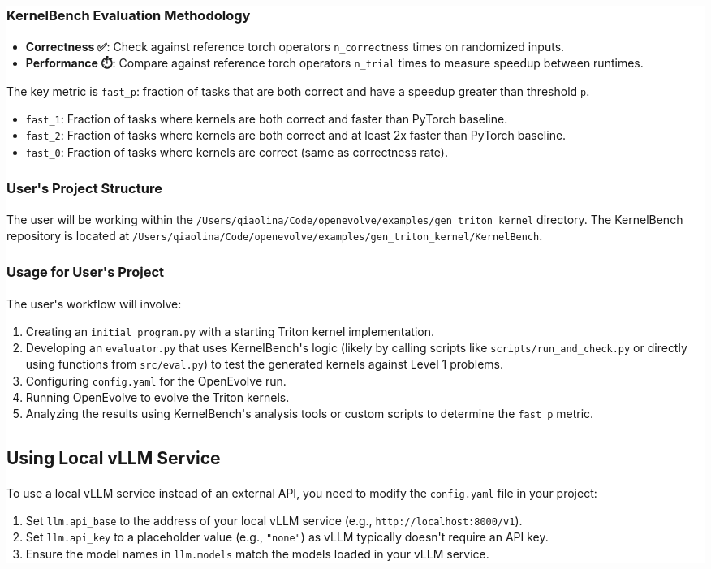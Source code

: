 ### KernelBench Evaluation Methodology

- **Correctness ✅**: Check against reference torch operators `n_correctness` times on randomized inputs.
- **Performance ⏱️**: Compare against reference torch operators `n_trial` times to measure speedup between runtimes.

The key metric is `fast_p`: fraction of tasks that are both correct and have a speedup greater than threshold `p`.
- `fast_1`: Fraction of tasks where kernels are both correct and faster than PyTorch baseline.
- `fast_2`: Fraction of tasks where kernels are both correct and at least 2x faster than PyTorch baseline.
- `fast_0`: Fraction of tasks where kernels are correct (same as correctness rate).

### User's Project Structure

The user will be working within the `/Users/qiaolina/Code/openevolve/examples/gen_triton_kernel` directory. The KernelBench repository is located at `/Users/qiaolina/Code/openevolve/examples/gen_triton_kernel/KernelBench`.

### Usage for User's Project

The user's workflow will involve:
1.  Creating an `initial_program.py` with a starting Triton kernel implementation.
2.  Developing an `evaluator.py` that uses KernelBench's logic (likely by calling scripts like `scripts/run_and_check.py` or directly using functions from `src/eval.py`) to test the generated kernels against Level 1 problems.
3.  Configuring `config.yaml` for the OpenEvolve run.
4.  Running OpenEvolve to evolve the Triton kernels.
5.  Analyzing the results using KernelBench's analysis tools or custom scripts to determine the `fast_p` metric.

## Using Local vLLM Service

To use a local vLLM service instead of an external API, you need to modify the `config.yaml` file in your project:

1. Set `llm.api_base` to the address of your local vLLM service (e.g., `http://localhost:8000/v1`).
2. Set `llm.api_key` to a placeholder value (e.g., `"none"`) as vLLM typically doesn't require an API key.
3. Ensure the model names in `llm.models` match the models loaded in your vLLM service.
